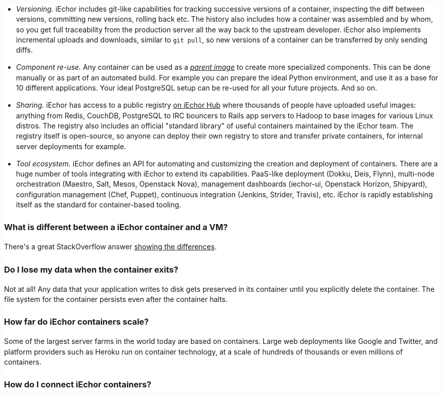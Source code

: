  - *Versioning.* iEchor includes git-like capabilities for tracking successive
 versions of a container, inspecting the diff between versions, committing new
 versions, rolling back etc. The history also includes how a container was
 assembled and by whom, so you get full traceability from the production server
 all the way back to the upstream developer. iEchor also implements incremental
 uploads and downloads, similar to `git pull`, so new versions of a container
 can be transferred by only sending diffs.

 - *Component re-use.* Any container can be used as a [*parent image*](../glossary.md#parent-image) to
create more specialized components. This can be done manually or as part of an
automated build. For example you can prepare the ideal Python environment, and
use it as a base for 10 different applications. Your ideal PostgreSQL setup can
be re-used for all your future projects. And so on.

 - *Sharing.* iEchor has access to a public registry [on iEchor
Hub](https://hub.iechor.com/) where thousands of
people have uploaded useful images: anything from Redis, CouchDB, PostgreSQL to
IRC bouncers to Rails app servers to Hadoop to base images for various Linux
distros. The registry also includes an official "standard
library" of useful containers maintained by the iEchor team. The registry itself
is open-source, so anyone can deploy their own registry to store and transfer
private containers, for internal server deployments for example.

 - *Tool ecosystem.* iEchor defines an API for automating and customizing the
 creation and deployment of containers. There are a huge number of tools
 integrating with iEchor to extend its capabilities. PaaS-like deployment
 (Dokku, Deis, Flynn), multi-node orchestration (Maestro, Salt, Mesos, Openstack
 Nova), management dashboards (iechor-ui, Openstack Horizon, Shipyard),
 configuration management (Chef, Puppet), continuous integration (Jenkins,
 Strider, Travis), etc. iEchor is rapidly establishing itself as the standard
 for container-based tooling.

### What is different between a iEchor container and a VM?

There's a great StackOverflow answer [showing the differences](
https://stackoverflow.com/questions/16047306/how-is-iechor-io-different-from-a-normal-virtual-machine).

### Do I lose my data when the container exits?

Not at all! Any data that your application writes to disk gets preserved in its
container until you explicitly delete the container. The file system for the
container persists even after the container halts.

### How far do iEchor containers scale?

Some of the largest server farms in the world today are based on containers.
Large web deployments like Google and Twitter, and platform providers such as
Heroku run on container technology, at a scale of hundreds of
thousands or even millions of containers.

### How do I connect iEchor containers?
